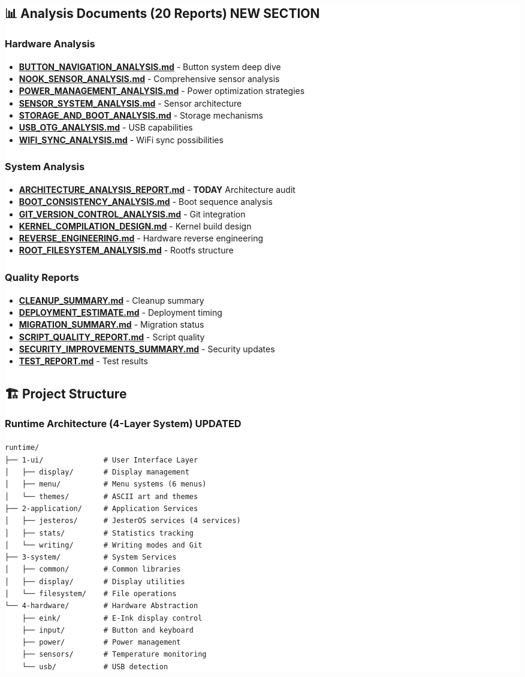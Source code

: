 ## 📊 Analysis Documents (20 Reports) **NEW SECTION**

### Hardware Analysis
- **[BUTTON_NAVIGATION_ANALYSIS.md](BUTTON_NAVIGATION_ANALYSIS.md)** - Button system deep dive
- **[NOOK_SENSOR_ANALYSIS.md](NOOK_SENSOR_ANALYSIS.md)** - Comprehensive sensor analysis
- **[POWER_MANAGEMENT_ANALYSIS.md](POWER_MANAGEMENT_ANALYSIS.md)** - Power optimization strategies
- **[SENSOR_SYSTEM_ANALYSIS.md](SENSOR_SYSTEM_ANALYSIS.md)** - Sensor architecture
- **[STORAGE_AND_BOOT_ANALYSIS.md](STORAGE_AND_BOOT_ANALYSIS.md)** - Storage mechanisms
- **[USB_OTG_ANALYSIS.md](USB_OTG_ANALYSIS.md)** - USB capabilities
- **[WIFI_SYNC_ANALYSIS.md](WIFI_SYNC_ANALYSIS.md)** - WiFi sync possibilities

### System Analysis
- **[ARCHITECTURE_ANALYSIS_REPORT.md](ARCHITECTURE_ANALYSIS_REPORT.md)** - **TODAY** Architecture audit
- **[BOOT_CONSISTENCY_ANALYSIS.md](BOOT_CONSISTENCY_ANALYSIS.md)** - Boot sequence analysis
- **[GIT_VERSION_CONTROL_ANALYSIS.md](GIT_VERSION_CONTROL_ANALYSIS.md)** - Git integration
- **[KERNEL_COMPILATION_DESIGN.md](KERNEL_COMPILATION_DESIGN.md)** - Kernel build design
- **[REVERSE_ENGINEERING.md](REVERSE_ENGINEERING.md)** - Hardware reverse engineering
- **[ROOT_FILESYSTEM_ANALYSIS.md](ROOT_FILESYSTEM_ANALYSIS.md)** - Rootfs structure

### Quality Reports
- **[CLEANUP_SUMMARY.md](CLEANUP_SUMMARY.md)** - Cleanup summary
- **[DEPLOYMENT_ESTIMATE.md](DEPLOYMENT_ESTIMATE.md)** - Deployment timing
- **[MIGRATION_SUMMARY.md](MIGRATION_SUMMARY.md)** - Migration status
- **[SCRIPT_QUALITY_REPORT.md](SCRIPT_QUALITY_REPORT.md)** - Script quality
- **[SECURITY_IMPROVEMENTS_SUMMARY.md](SECURITY_IMPROVEMENTS_SUMMARY.md)** - Security updates
- **[TEST_REPORT.md](TEST_REPORT.md)** - Test results

## 🏗️ Project Structure

### Runtime Architecture (4-Layer System) **UPDATED**
```
runtime/
├── 1-ui/              # User Interface Layer
│   ├── display/       # Display management
│   ├── menu/          # Menu systems (6 menus)
│   └── themes/        # ASCII art and themes
├── 2-application/     # Application Services
│   ├── jesteros/      # JesterOS services (4 services)
│   ├── stats/         # Statistics tracking
│   └── writing/       # Writing modes and Git
├── 3-system/          # System Services
│   ├── common/        # Common libraries
│   ├── display/       # Display utilities
│   └── filesystem/    # File operations
└── 4-hardware/        # Hardware Abstraction
    ├── eink/          # E-Ink display control
    ├── input/         # Button and keyboard
    ├── power/         # Power management
    ├── sensors/       # Temperature monitoring
    └── usb/           # USB detection
```

